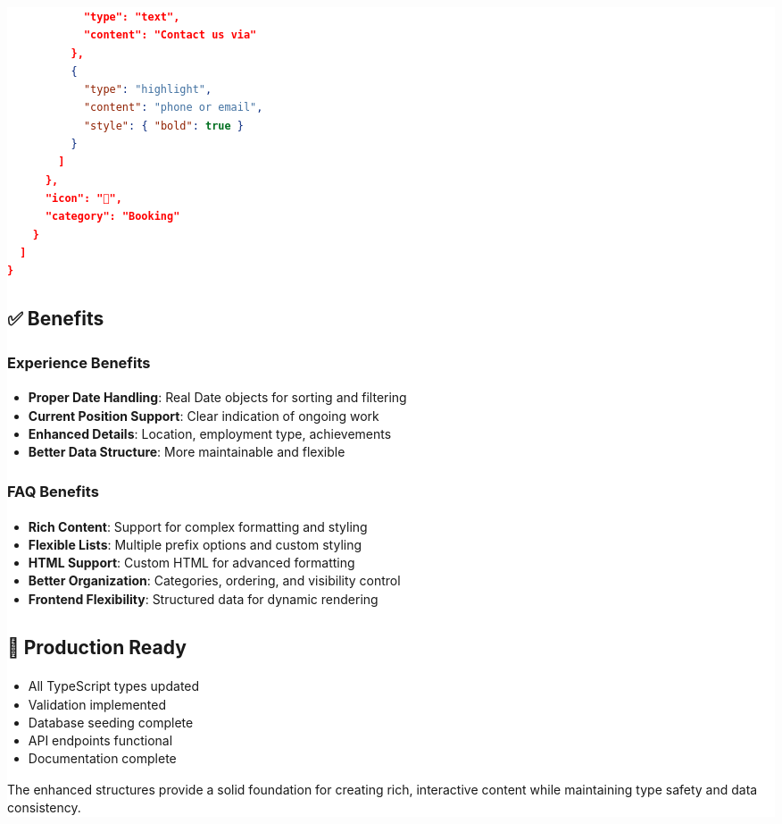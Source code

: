 ```json
            "type": "text",
            "content": "Contact us via"
          },
          {
            "type": "highlight",
            "content": "phone or email",
            "style": { "bold": true }
          }
        ]
      },
      "icon": "📅",
      "category": "Booking"
    }
  ]
}
```

## ✅ Benefits

### Experience Benefits
- **Proper Date Handling**: Real Date objects for sorting and filtering
- **Current Position Support**: Clear indication of ongoing work
- **Enhanced Details**: Location, employment type, achievements
- **Better Data Structure**: More maintainable and flexible

### FAQ Benefits
- **Rich Content**: Support for complex formatting and styling
- **Flexible Lists**: Multiple prefix options and custom styling
- **HTML Support**: Custom HTML for advanced formatting
- **Better Organization**: Categories, ordering, and visibility control
- **Frontend Flexibility**: Structured data for dynamic rendering

## 🎯 Production Ready
- All TypeScript types updated
- Validation implemented
- Database seeding complete
- API endpoints functional
- Documentation complete

The enhanced structures provide a solid foundation for creating rich, interactive content while maintaining type safety and data consistency. 